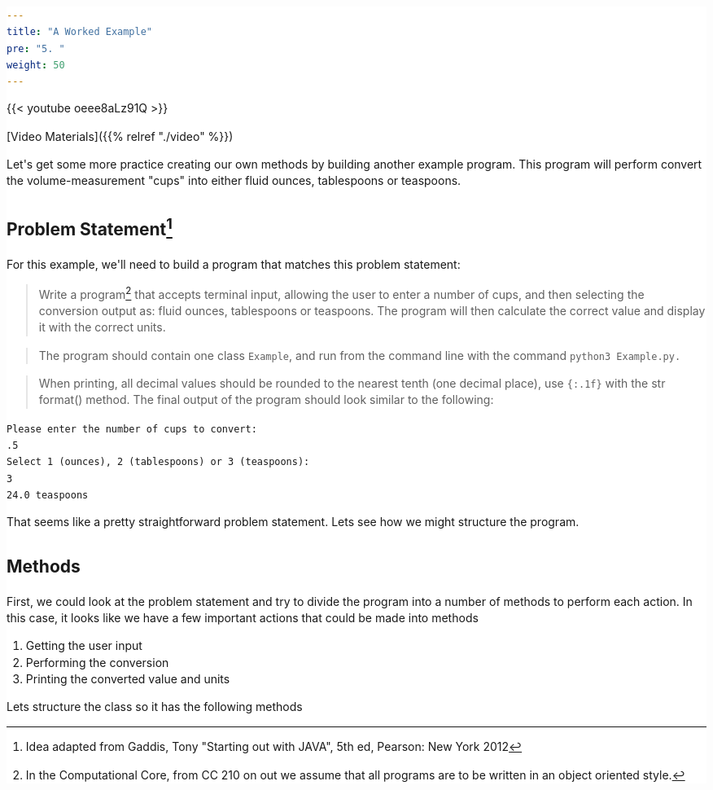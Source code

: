 ```yaml
---
title: "A Worked Example"
pre: "5. "
weight: 50
---
```


{{< youtube oeee8aLz91Q  >}}

[Video Materials]({{% relref "./video" %}})



Let's get some more practice creating our own methods by building another example program. This program will perform convert the volume-measurement "cups" into either fluid ounces, tablespoons or teaspoons.

## Problem Statement[^1]

[^1]: Idea adapted from Gaddis, Tony "Starting out with JAVA", 5th ed, Pearson: New York 2012

For this example, we'll need to build a program that matches this problem statement:

> Write a program[^2] that accepts terminal input, allowing the user to enter a number of cups, and then selecting the conversion output as: fluid ounces, tablespoons or teaspoons. The program will then calculate the correct value and display it with the correct units.

> The program should contain one class `Example`, and run from the command line with the command `python3 Example.py.`

> When printing, all decimal values should be rounded to the nearest tenth (one decimal place), use `{:.1f}` with the str format() method. The final output of the program should look similar to the following: 

[^2]: In the Computational Core, from CC 210 on out we assume that all programs are to be written in an object oriented style.

```tex
Please enter the number of cups to convert:
.5
Select 1 (ounces), 2 (tablespoons) or 3 (teaspoons):
3
24.0 teaspoons
```

That seems like a pretty straightforward problem statement. Lets see how we might structure the program.

## Methods

First, we could look at the problem statement and try to divide the program into a number of methods to perform each action. In this case, it looks like we have a few important actions that could be made into methods

1. Getting the user input
1. Performing the conversion
1. Printing the converted value and units

Lets structure the class so it has the following methods
